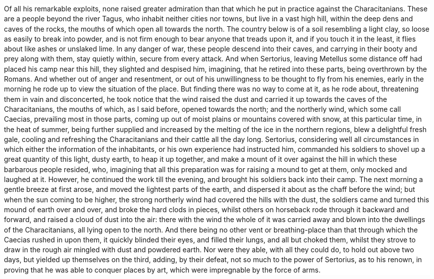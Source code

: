 Of all his remarkable exploits, none raised greater admiration
than that which he put in practice against the Characitanians.
These are a people beyond the river Tagus, who inhabit neither
cities nor towns, but live in a vast high hill, within the deep
dens and caves of the rocks, the mouths of which open all
towards the north.  The country below is of a soil resembling a
light clay, so loose as easily to break into powder, and is not
firm enough to bear anyone that treads upon it, and if you
touch it in the least, it flies about like ashes or unslaked
lime.  In any danger of war, these people descend into their
caves, and carrying in their booty and prey along with them,
stay quietly within, secure from every attack.  And when
Sertorius, leaving Metellus some distance off had placed his
camp near this hill, they slighted and despised him, imagining,
that he retired into these parts, being overthrown by the
Romans.  And whether out of anger and resentment, or out of his
unwillingness to be thought to fly from his enemies, early in
the morning he rode up to view the situation of the place.  But
finding there was no way to come at it, as he rode about,
threatening them in vain and disconcerted, he took notice that
the wind raised the dust and carried it up towards the caves of
the Characitanians, the mouths of which, as I said before,
opened towards the north; and the northerly wind, which some
call Caecias, prevailing most in those parts, coming up out of
moist plains or mountains covered with snow, at this particular
time, in the heat of summer, being further supplied and
increased by the melting of the ice in the northern regions,
blew a delightful fresh gale, cooling and refreshing the
Characitanians and their cattle all the day long.  Sertorius,
considering well all circumstances in which either the
information of the inhabitants, or his own experience had
instructed him, commanded his soldiers to shovel up a great
quantity of this light, dusty earth, to heap it up together,
and make a mount of it over against the hill in which these
barbarous people resided, who, imagining that all this
preparation was for raising a mound to get at them, only mocked
and laughed at it.  However, he continued the work till the
evening, and brought his soldiers back into their camp.  The
next morning a gentle breeze at first arose, and moved the
lightest parts of the earth, and dispersed it about as the
chaff before the wind; but when the sun coming to be higher,
the strong northerly wind had covered the hills with the dust,
the soldiers came and turned this mound of earth over and over,
and broke the hard clods in pieces, whilst others on horseback
rode through it backward and forward, and raised a cloud of
dust into the air:  there with the wind the whole of it was
carried away and blown into the dwellings of the
Characitanians, all lying open to the north.  And there being
no other vent or breathing-place than that through which the
Caecias rushed in upon them, it quickly blinded their eyes, and
filled their lungs, and all but choked them, whilst they strove
to draw in the rough air mingled with dust and powdered earth.
Nor were they able, with all they could do, to hold out above
two days, but yielded up themselves on the third, adding, by
their defeat, not so much to the power of Sertorius, as to his
renown, in proving that he was able to conquer places by art,
which were impregnable by the force of arms.
